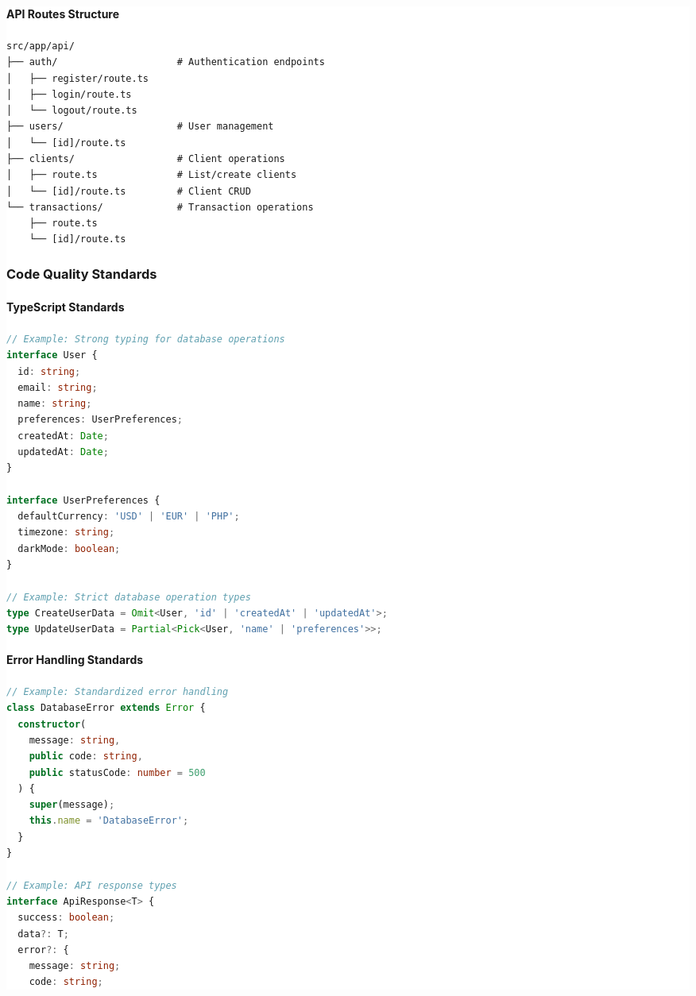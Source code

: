 
#### API Routes Structure
```
src/app/api/
├── auth/                     # Authentication endpoints
│   ├── register/route.ts
│   ├── login/route.ts
│   └── logout/route.ts
├── users/                    # User management
│   └── [id]/route.ts
├── clients/                  # Client operations
│   ├── route.ts              # List/create clients
│   └── [id]/route.ts         # Client CRUD
└── transactions/             # Transaction operations
    ├── route.ts
    └── [id]/route.ts
```

### Code Quality Standards

#### TypeScript Standards
```typescript
// Example: Strong typing for database operations
interface User {
  id: string;
  email: string;
  name: string;
  preferences: UserPreferences;
  createdAt: Date;
  updatedAt: Date;
}

interface UserPreferences {
  defaultCurrency: 'USD' | 'EUR' | 'PHP';
  timezone: string;
  darkMode: boolean;
}

// Example: Strict database operation types
type CreateUserData = Omit<User, 'id' | 'createdAt' | 'updatedAt'>;
type UpdateUserData = Partial<Pick<User, 'name' | 'preferences'>>;
```

#### Error Handling Standards
```typescript
// Example: Standardized error handling
class DatabaseError extends Error {
  constructor(
    message: string,
    public code: string,
    public statusCode: number = 500
  ) {
    super(message);
    this.name = 'DatabaseError';
  }
}

// Example: API response types
interface ApiResponse<T> {
  success: boolean;
  data?: T;
  error?: {
    message: string;
    code: string;
```